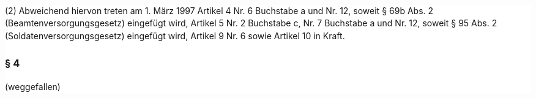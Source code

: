 </div>

<div class="jurAbsatz">

(2) Abweichend hiervon treten am 1. März 1997 Artikel 4 Nr. 6 Buchstabe
a und Nr. 12, soweit § 69b Abs. 2 (Beamtenversorgungsgesetz) eingefügt
wird, Artikel 5 Nr. 2 Buchstabe c, Nr. 7 Buchstabe a und Nr. 12, soweit
§ 95 Abs. 2 (Soldatenversorgungsgesetz) eingefügt wird, Artikel 9 Nr. 6
sowie Artikel 10 in Kraft.

</div>

</div>

</div>

</div>

<span id="BJNR032209997BJNE001801310.html"></span>

### § 4  

<div>

<div class="jnhtml">

<div>

<div class="jurAbsatz">

(weggefallen)

</div>

</div>

</div>

</div>
